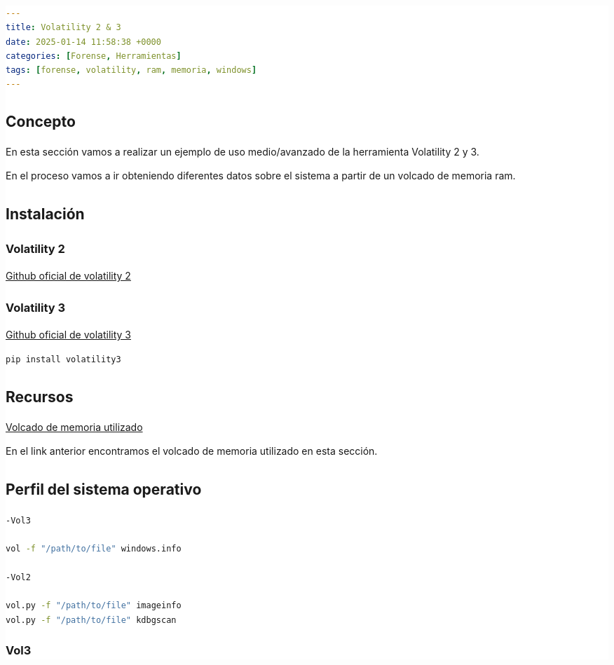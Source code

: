 ```yaml
---
title: Volatility 2 & 3
date: 2025-01-14 11:58:38 +0000
categories: [Forense, Herramientas]
tags: [forense, volatility, ram, memoria, windows]
---
```


## Concepto

En esta sección vamos a realizar un ejemplo de uso medio/avanzado de la herramienta Volatility 2 y 3.

En el proceso vamos a ir obteniendo diferentes datos sobre el sistema a partir de un volcado de memoria ram.

## Instalación

### Volatility 2

[Github oficial de volatility 2](https://github.com/volatilityfoundation/volatility)

### Volatility 3

[Github oficial de volatility 3](https://github.com/volatilityfoundation/volatility3)

```bash
pip install volatility3
```

## Recursos

[Volcado de memoria utilizado](https://drive.google.com/file/d/1qfU9Ixqx1YqNgZFWOz548lbvK4A80md-/view?usp=sharing)

En el link anterior encontramos el volcado de memoria utilizado en esta sección.

## Perfil del sistema operativo

```bash
-Vol3

vol -f "/path/to/file" windows.info

-Vol2

vol.py -f "/path/to/file" imageinfo
vol.py -f "/path/to/file" kdbgscan
```

### Vol3
